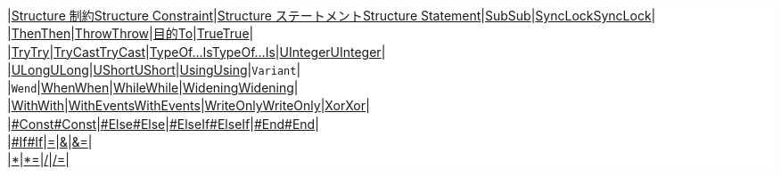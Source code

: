 |[<span data-ttu-id="8af2d-247">Structure 制約</span><span class="sxs-lookup"><span data-stu-id="8af2d-247">Structure Constraint</span></span>](../../../visual-basic/language-reference/statements/type-list.md)|[<span data-ttu-id="8af2d-248">Structure ステートメント</span><span class="sxs-lookup"><span data-stu-id="8af2d-248">Structure Statement</span></span>](../../../visual-basic/language-reference/statements/structure-statement.md)|[<span data-ttu-id="8af2d-249">Sub</span><span class="sxs-lookup"><span data-stu-id="8af2d-249">Sub</span></span>](../../../visual-basic/language-reference/statements/sub-statement.md)|[<span data-ttu-id="8af2d-250">SyncLock</span><span class="sxs-lookup"><span data-stu-id="8af2d-250">SyncLock</span></span>](../../../visual-basic/language-reference/statements/synclock-statement.md)|  
|[<span data-ttu-id="8af2d-251">Then</span><span class="sxs-lookup"><span data-stu-id="8af2d-251">Then</span></span>](../../../visual-basic/language-reference/statements/then-statement.md)|[<span data-ttu-id="8af2d-252">Throw</span><span class="sxs-lookup"><span data-stu-id="8af2d-252">Throw</span></span>](../../../visual-basic/language-reference/statements/throw-statement.md)|[<span data-ttu-id="8af2d-253">目的</span><span class="sxs-lookup"><span data-stu-id="8af2d-253">To</span></span>](../../../visual-basic/language-reference/statements/for-next-statement.md)|[<span data-ttu-id="8af2d-254">True</span><span class="sxs-lookup"><span data-stu-id="8af2d-254">True</span></span>](../../../visual-basic/language-reference/data-types/boolean-data-type.md)|  
|[<span data-ttu-id="8af2d-255">Try</span><span class="sxs-lookup"><span data-stu-id="8af2d-255">Try</span></span>](../../../visual-basic/language-reference/statements/try-catch-finally-statement.md)|[<span data-ttu-id="8af2d-256">TryCast</span><span class="sxs-lookup"><span data-stu-id="8af2d-256">TryCast</span></span>](../../../visual-basic/language-reference/operators/trycast-operator.md)|[<span data-ttu-id="8af2d-257">TypeOf…Is</span><span class="sxs-lookup"><span data-stu-id="8af2d-257">TypeOf…Is</span></span>](../../../visual-basic/language-reference/operators/typeof-operator.md)|[<span data-ttu-id="8af2d-258">UInteger</span><span class="sxs-lookup"><span data-stu-id="8af2d-258">UInteger</span></span>](../../../visual-basic/language-reference/data-types/uinteger-data-type.md)|  
|[<span data-ttu-id="8af2d-259">ULong</span><span class="sxs-lookup"><span data-stu-id="8af2d-259">ULong</span></span>](../../../visual-basic/language-reference/data-types/ulong-data-type.md)|[<span data-ttu-id="8af2d-260">UShort</span><span class="sxs-lookup"><span data-stu-id="8af2d-260">UShort</span></span>](../../../visual-basic/language-reference/data-types/ushort-data-type.md)|[<span data-ttu-id="8af2d-261">Using</span><span class="sxs-lookup"><span data-stu-id="8af2d-261">Using</span></span>](../../../visual-basic/language-reference/statements/using-statement.md)|`Variant`|  
|`Wend`|[<span data-ttu-id="8af2d-262">When</span><span class="sxs-lookup"><span data-stu-id="8af2d-262">When</span></span>](../../../visual-basic/language-reference/statements/try-catch-finally-statement.md)|[<span data-ttu-id="8af2d-263">While</span><span class="sxs-lookup"><span data-stu-id="8af2d-263">While</span></span>](../../../visual-basic/language-reference/statements/while-end-while-statement.md)|[<span data-ttu-id="8af2d-264">Widening</span><span class="sxs-lookup"><span data-stu-id="8af2d-264">Widening</span></span>](../../../visual-basic/language-reference/modifiers/widening.md)|  
|[<span data-ttu-id="8af2d-265">With</span><span class="sxs-lookup"><span data-stu-id="8af2d-265">With</span></span>](../../../visual-basic/language-reference/statements/with-end-with-statement.md)|[<span data-ttu-id="8af2d-266">WithEvents</span><span class="sxs-lookup"><span data-stu-id="8af2d-266">WithEvents</span></span>](../../../visual-basic/language-reference/modifiers/withevents.md)|[<span data-ttu-id="8af2d-267">WriteOnly</span><span class="sxs-lookup"><span data-stu-id="8af2d-267">WriteOnly</span></span>](../../../visual-basic/language-reference/modifiers/writeonly.md)|[<span data-ttu-id="8af2d-268">Xor</span><span class="sxs-lookup"><span data-stu-id="8af2d-268">Xor</span></span>](../../../visual-basic/language-reference/operators/xor-operator.md)|  
|[<span data-ttu-id="8af2d-269">#Const</span><span class="sxs-lookup"><span data-stu-id="8af2d-269">#Const</span></span>](../../../visual-basic/language-reference/directives/const-directive.md)|[<span data-ttu-id="8af2d-270">#Else</span><span class="sxs-lookup"><span data-stu-id="8af2d-270">#Else</span></span>](../../../visual-basic/language-reference/directives/if-then-else-directives.md)|[<span data-ttu-id="8af2d-271">#ElseIf</span><span class="sxs-lookup"><span data-stu-id="8af2d-271">#ElseIf</span></span>](../../../visual-basic/language-reference/directives/if-then-else-directives.md)|[<span data-ttu-id="8af2d-272">#End</span><span class="sxs-lookup"><span data-stu-id="8af2d-272">#End</span></span>](../../../visual-basic/language-reference/directives/if-then-else-directives.md)|  
|[<span data-ttu-id="8af2d-273">#If</span><span class="sxs-lookup"><span data-stu-id="8af2d-273">#If</span></span>](../../../visual-basic/language-reference/directives/if-then-else-directives.md)|[=](../../../visual-basic/language-reference/operators/assignment-operator.md)|[&](../../../visual-basic/language-reference/operators/concatenation-operator.md)|[&=](../../../visual-basic/language-reference/operators/and-assignment-operator.md)|  
|[*](../../../visual-basic/language-reference/operators/multiplication-operator.md)|[*=](../../../visual-basic/language-reference/operators/multiplication-assignment-operator.md)|[/](../../../visual-basic/language-reference/operators/floating-point-division-operator.md)|[/=](../../../visual-basic/language-reference/operators/floating-point-division-assignment-operator.md)|  